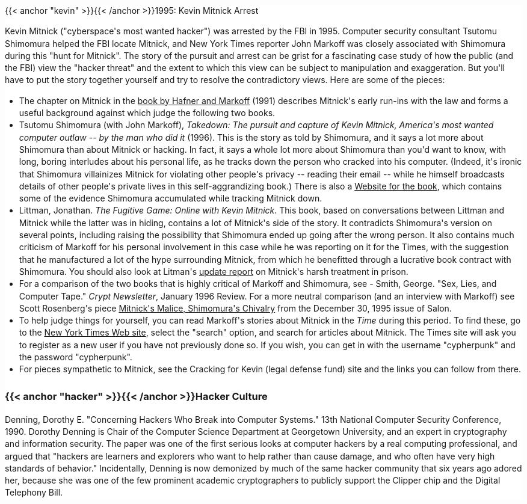 {{< anchor "kevin" >}}{{< /anchor >}}1995: Kevin Mitnick Arrest

Kevin Mitnick ("cyberspace's most wanted hacker") was arrested by the FBI in 1995. Computer security consultant Tsutomu Shimomura helped the FBI locate Mitnick, and New York Times reporter John Markoff was closely associated with Shimomura during this "hunt for Mitnick". The story of the pursuit and arrest can be grist for a fascinating case study of how the public (and the FBI) view the "hacker threat" and the extent to which this view can be subject to manipulation and exaggeration. But you'll have to put the story together yourself and try to resolve the contradictory views. Here are some of the pieces:

*   The chapter on Mitnick in the [book by Hafner and Markoff](#hafner) (1991) describes Mitnick's early run-ins with the law and forms a useful background against which judge the following two books.
*   Tsutomu Shimomura (with John Markoff), _Takedown: The pursuit and capture of Kevin Mitnick, America's most wanted computer outlaw -- by the man who did it_ (1996). This is the story as told by Shimomura, and it says a lot more about Shimomura than about Mitnick or hacking. In fact, it says a whole lot more about Shimomura than you'd want to know, with long, boring interludes about his personal life, as he tracks down the person who cracked into his computer. (Indeed, it's ironic that Shimomura villainizes Mitnick for violating other people's privacy -- reading their email -- while he himself broadcasts details of other people's private lives in this self-aggrandizing book.) There is also a [Website for the book](http://www.takedown.com/), which contains some of the evidence Shimomura accumulated while tracking Mitnick down.
*   Littman, Jonathan. _The Fugitive Game: Online with Kevin Mitnick_. This book, based on conversations between Littman and Mitnick while the latter was in hiding, contains a lot of Mitnick's side of the story. It contradicts Shimomura's version on several points, including raising the possibility that Shimomura ended up going after the wrong person. It also contains much criticism of Markoff for his personal involvement in this case while he was reporting on it for the Times, with the suggestion that he manufactured a lot of the hype surrounding Mitnick, from which he benefitted through a lucrative book contract with Shimomura. You should also look at Litman's [update report](http://www.well.com/index.html) on Mitnick's harsh treatment in prison.
*   For a comparison of the two books that is highly critical of Markoff and Shimomura, see - Smith, George. "Sex, Lies, and Computer Tape." _Crypt Newsletter_, January 1996 Review. For a more neutral comparison (and an interview with Markoff) see Scott Rosenberg's piece [Mitnick's Malice, Shimomura's Chivalry](http://www.salon.com/1995/12/30/mitnick_2/) from the December 30, 1995 issue of Salon.
*   To help judge things for yourself, you can read Markoff's stories about Mitnick in the _Time_ during this period. To find these, go to the [New York Times Web site](http://www.nytimes.com/), select the "search" option, and search for articles about Mitnick. The Times site will ask you to register as a new user if you have not previously done so. If you wish, you can get in with the username "cypherpunk" and the password "cypherpunk".
*   For pieces sympathetic to Mitnick, see the Cracking for Kevin (legal defense fund) site and the links you can follow from there.

### {{< anchor "hacker" >}}{{< /anchor >}}Hacker Culture

Denning, Dorothy E. "Concerning Hackers Who Break into Computer Systems." 13th National Computer Security Conference, 1990. Dorothy Denning is Chair of the Computer Science Department at Georgetown University, and an expert in cryptography and information security. The paper was one of the first serious looks at computer hackers by a real computing professional, and argued that "hackers are learners and explorers who want to help rather than cause damage, and who often have very high standards of behavior." Incidentally, Denning is now demonized by much of the same hacker community that six years ago adored her, because she was one of the few prominent academic cryptographers to publicly support the Clipper chip and the Digital Telephony Bill.  
  